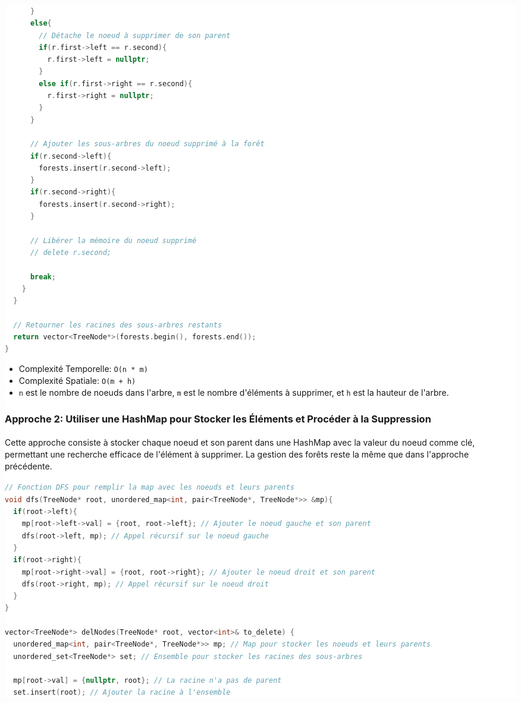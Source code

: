```cpp
      }
      else{
        // Détache le noeud à supprimer de son parent
        if(r.first->left == r.second){
          r.first->left = nullptr;
        }
        else if(r.first->right == r.second){
          r.first->right = nullptr;
        }
      }

      // Ajouter les sous-arbres du noeud supprimé à la forêt
      if(r.second->left){
        forests.insert(r.second->left);
      }
      if(r.second->right){
        forests.insert(r.second->right);
      }

      // Libérer la mémoire du noeud supprimé
      // delete r.second;

      break;
    }
  }

  // Retourner les racines des sous-arbres restants
  return vector<TreeNode*>(forests.begin(), forests.end());
}
```

- Complexité Temporelle: `O(n * m)`
- Complexité Spatiale: `O(m + h)`
- `n` est le nombre de noeuds dans l'arbre, `m` est le nombre d'éléments à supprimer, et `h` est la hauteur de l'arbre.

### Approche 2: Utiliser une HashMap pour Stocker les Éléments et Procéder à la Suppression

Cette approche consiste à stocker chaque noeud et son parent dans une HashMap avec la valeur du noeud comme clé, permettant une recherche efficace de l'élément à supprimer. La gestion des forêts reste la même que dans l'approche précédente.

```cpp
// Fonction DFS pour remplir la map avec les noeuds et leurs parents
void dfs(TreeNode* root, unordered_map<int, pair<TreeNode*, TreeNode*>> &mp){
  if(root->left){
    mp[root->left->val] = {root, root->left}; // Ajouter le noeud gauche et son parent
    dfs(root->left, mp); // Appel récursif sur le noeud gauche
  }
  if(root->right){
    mp[root->right->val] = {root, root->right}; // Ajouter le noeud droit et son parent
    dfs(root->right, mp); // Appel récursif sur le noeud droit
  }
}

vector<TreeNode*> delNodes(TreeNode* root, vector<int>& to_delete) {
  unordered_map<int, pair<TreeNode*, TreeNode*>> mp; // Map pour stocker les noeuds et leurs parents
  unordered_set<TreeNode*> set; // Ensemble pour stocker les racines des sous-arbres

  mp[root->val] = {nullptr, root}; // La racine n'a pas de parent
  set.insert(root); // Ajouter la racine à l'ensemble

```